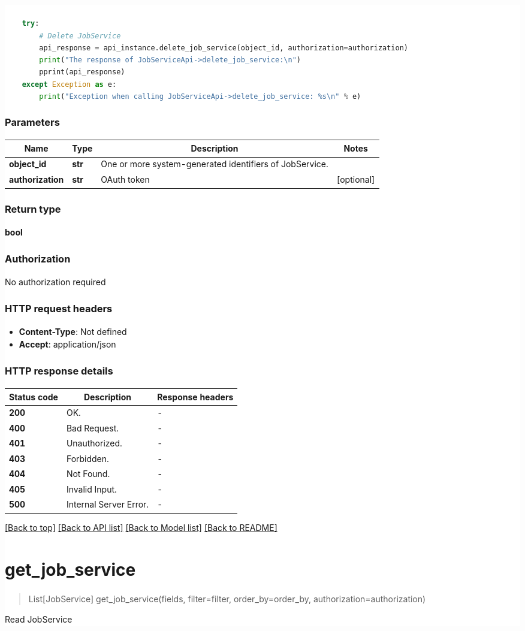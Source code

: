 ```python

    try:
        # Delete JobService
        api_response = api_instance.delete_job_service(object_id, authorization=authorization)
        print("The response of JobServiceApi->delete_job_service:\n")
        pprint(api_response)
    except Exception as e:
        print("Exception when calling JobServiceApi->delete_job_service: %s\n" % e)
```



### Parameters


Name | Type | Description  | Notes
------------- | ------------- | ------------- | -------------
 **object_id** | **str**| One or more system-generated identifiers of JobService. | 
 **authorization** | **str**| OAuth token | [optional] 

### Return type

**bool**

### Authorization

No authorization required

### HTTP request headers

 - **Content-Type**: Not defined
 - **Accept**: application/json

### HTTP response details

| Status code | Description | Response headers |
|-------------|-------------|------------------|
**200** | OK. |  -  |
**400** | Bad Request. |  -  |
**401** | Unauthorized. |  -  |
**403** | Forbidden. |  -  |
**404** | Not Found. |  -  |
**405** | Invalid Input. |  -  |
**500** | Internal Server Error. |  -  |

[[Back to top]](#) [[Back to API list]](../README.md#documentation-for-api-endpoints) [[Back to Model list]](../README.md#documentation-for-models) [[Back to README]](../README.md)

# **get_job_service**
> List[JobService] get_job_service(fields, filter=filter, order_by=order_by, authorization=authorization)

Read JobService
